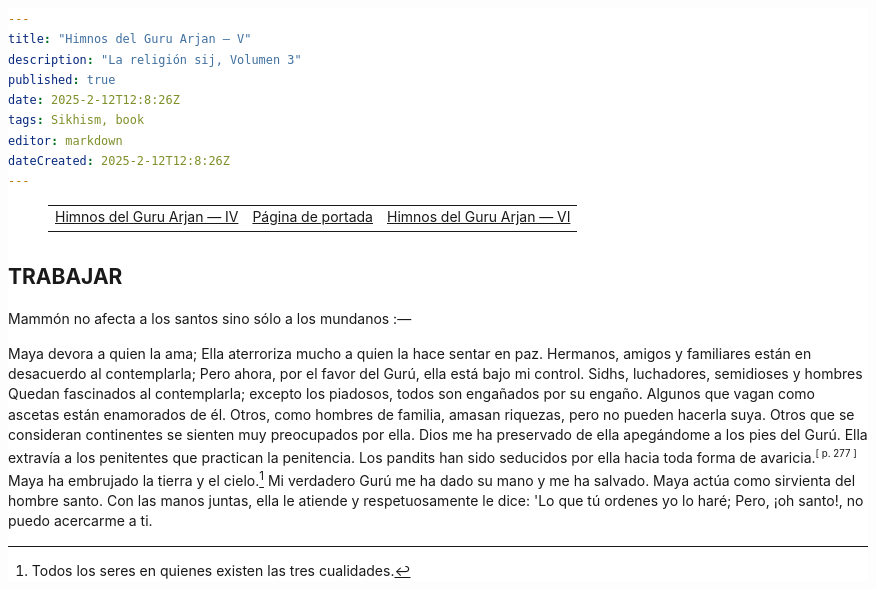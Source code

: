 ```yaml
---
title: "Himnos del Guru Arjan — V"
description: "La religión sij, Volumen 3"
published: true
date: 2025-2-12T12:8:26Z
tags: Sikhism, book
editor: markdown
dateCreated: 2025-2-12T12:8:26Z
---
```


<figure class="table chapter-navigator">
  <table>
    <tbody>
      <tr>
        <td>
        <a href="/es/book/Sikhism/The_Sikh_Religion_Volume_3/Arjan_Hyms_4">
          <span class="mdi mdi-arrow-left-drop-circle"></span><span class="pl-2">Himnos del Guru Arjan — IV</span>
        </a>
        </td>
        <td>
        <a href="/es/book/Sikhism/The_Sikh_Religion_Volume_3">
          <span class="mdi mdi-book-open-variant"></span><span class="pl-2">Página de portada</span>
        </a>
        </td>
        <td>
        <a href="/es/book/Sikhism/The_Sikh_Religion_Volume_3/Arjan_Hyms_6">
          <span class="pr-2">Himnos del Guru Arjan — VI</span><span class="mdi mdi-arrow-right-drop-circle"></span>
        </a>
        </td>
      </tr>
    </tbody>
  </table>
</figure>

## TRABAJAR

Mammón no afecta a los santos sino sólo a los mundanos :—

Maya devora a quien la ama;
Ella aterroriza mucho a quien la hace sentar en paz.
Hermanos, amigos y familiares están en desacuerdo al contemplarla;
Pero ahora, por el favor del Gurú, ella está bajo mi control.
Sidhs, luchadores, semidioses y hombres
Quedan fascinados al contemplarla; excepto los piadosos, todos son engañados por su engaño.
Algunos que vagan como ascetas están enamorados de él.
Otros, como hombres de familia, amasan riquezas, pero no pueden hacerla suya.
Otros que se consideran continentes se sienten muy preocupados por ella.
Dios me ha preservado de ella apegándome a los pies del Gurú.
Ella extravía a los penitentes que practican la penitencia.
Los pandits han sido seducidos por ella hacia toda forma de avaricia.<span id="p277"><sup><small>[ p. 277 ]</small></sup></span>
Maya ha embrujado la tierra y el cielo.[^1]
Mi verdadero Gurú me ha dado su mano y me ha salvado.
Maya actúa como sirvienta del hombre santo.
Con las manos juntas, ella le atiende y respetuosamente le dice:
'Lo que tú ordenes yo lo haré;
Pero, ¡oh santo!, no puedo acercarme a ti.


[^1]: Todos los seres en quienes existen las tres cualidades.
[^2]: Maya.
[^3]: Esperanza:
[^4]: Deseo.
[^5]: El dios de la muerte.
[^6]: Ignorancia espiritual.
[^7]: Diferentes moralistas y entendidos dan distintos nombres a estas cualidades. Su propósito es abarcar todas las excelencias morales y físicas.
[^8]: Incluso si adoro dioses e ídolos.
[^9]: El Nombre.
[^10]: Los nativos de la India generalmente no usan bolsillos, sino que llevan dinero y objetos de valor anudados en sus prendas.
[^11]: El Gurú:
[^12]: Un santo mediador.
[^13]: _Ajgar bhar_. Si se leyera _ajar bhar_, la traducción sería una carga insoportable.
[^14]: En prueba de soberanía.
[^15]: Dos sers y medio en el tiempo de Guru Arjan equivalían a un ser o dos libras avoirdupois ahora.
[^16]: El hombre posee a Dios en su corazón, sin embargo se convierte en un anacoreta y va al bosque en su búsqueda.
[^17]: Es decir, ignorancia espiritual.
[^18]: Las diferentes formas de disponer de los muertos.
[^19]: Es decir, el alma no se ve afectada ni por el tiempo ni por la muerte.
[^19]: _Dabua_. Esta moneda valía un poco más que un pa/sa indio o un cuarto de penique inglés.
[^19]: _Lahbar_, literalmente: una llama. _Sakhni_: vacío e insatisfecho. El verso también se traduce como: (_a_) Incluso si se obtiene la riqueza del mundo, los deseos del hombre no se saciarán, pero cuando se obtiene al Novio (_Bar_) (_lah_), todo anhelo (_khai_) se extingue. (_b_) _El alma_ vaga insatisfecha por las regiones inferiores y superiores, pero cuando obtiene al Novio, su hambre se alivia. (_c_) Aquel que carece de bendiciones terrenales y celestiales, al recibir el fruto de la instrucción _del Gurú_, verá satisfecha su hambre por tales cosas.
[^20]: Comprensión.
[^21]: El corazón.
[^22]: Cosas mundanas.
[^23]: Orgullo.
[^24]: Humildad.
[^25]: Los órganos de los sentidos.
[^26]: Obtén tu porción legítima. mi amor.
[^27]: La mente del hombre está llena de virtudes.
[^28]: Amor divino. Zhewa es la piedra grande de un anillo.
[^29]: Es decir, no soy yo, eres Tú quien te distingue.
[^30]: Es decir, la avaricia ha consumido a muchos mortales.
[^31]: No te has vuelto malvado en este mundo malo.
[^32]: Devoción.
[^33]: Corazón.
[^34]: La compañía de los santos.
[^35]: El mundo.
[^36]: Es decir, como un pez no puede vivir sin agua, así también yo no puedo vivir sin Ti.
[^37]: La vida de día y de noche se acorta.
[^38]: El hombre se goza cuando viene al mundo.
[^39]: Vida humana.
[^40]: Literalmente—la marca de las tres cualidades.
[^41]: Los hombres siguen sus propias inclinaciones y sufren en consecuencia. El ganado que invadía la propiedad era encadenado y confiscado.
[^42]: Por lo cual podrás ser feliz.
[^43]: Un jabón oriental utilizado para dejar la piel suave y delicada.
[^44]: Los pecados capitales que vinieron a robarles.
[^45]: La compañía de los santos.
[^46]: Es decir, no soy enemigo de nadie.
[^47]: _Grih_ (_grah_), los siete planetas de los antiguos y los demonios Rahu y Ketu. _Grih_ también significa enredos.
[^48]: Harishchandar, hijo de Trisanku, fue elevado al cielo, según los Puranes, por su desmedida generosidad. Lo acompañaron sus amigos y seguidores, pero, al ser inducido a jactarse de sus méritos, fue arrojado de vuelta a la tierra. En el camino, se arrepintió de su falta y permaneció suspendido en el aire con los pies en alto. Se dice que su ciudad allí es visible ocasionalmente. En el Granth Sahib, la palabra _harchandauri_ simplemente significa «espejismo».
[^49]: Algún día la muerte llegará.
[^50]: _Kripan_. Literalmente: un avaro.
[^51]: _Renata_. Cosas de arena o polvo.
[^52]: Protegiéndome a mí que soy Tuyo.
[^53]: Es decir, las malas pasiones son bellas por fuera pero viles por dentro.
[^54]: _Bairi karan_. También traducido: Cometes pecado por tus parientes que son tus enemigos.
[^55]: Gajmoti. Perlas que, según se dice, provienen de la cabeza del elefante blanco.
[^56]: No estará sujeto a la transmigración.
[^57]: Para mantener alejadas las malas pasiones.
[^58]: El Gurú.
[^59]: Los discípulos.
[^60]: No adoréis dioses falsos.